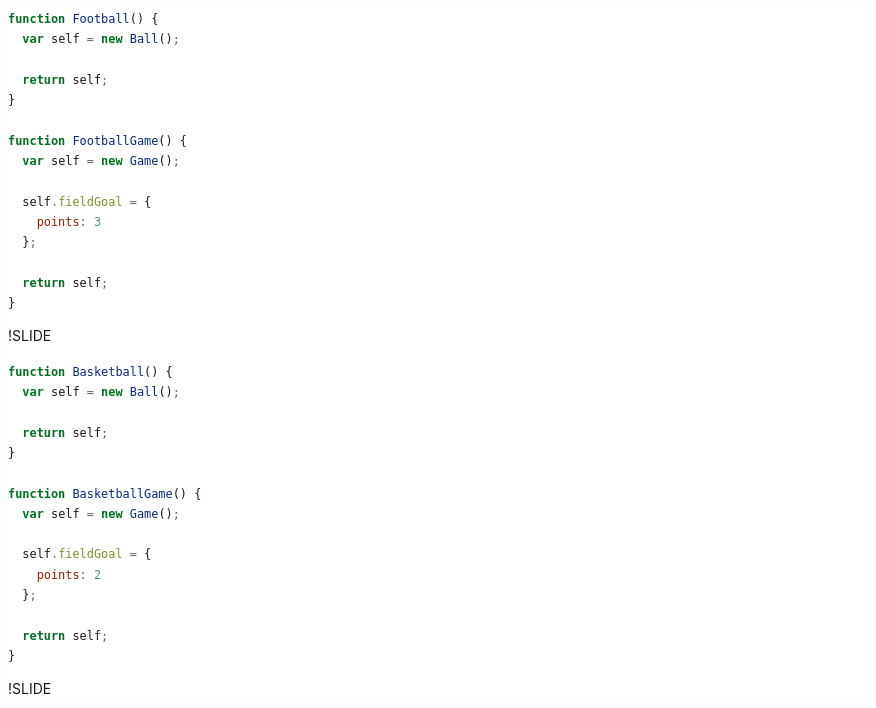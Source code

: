 ```javascript
function Football() {
  var self = new Ball();

  return self;
}

function FootballGame() {
  var self = new Game();

  self.fieldGoal = {
    points: 3
  };

  return self;
}
```

!SLIDE

```javascript
function Basketball() {
  var self = new Ball();

  return self;
}

function BasketballGame() {
  var self = new Game();

  self.fieldGoal = {
    points: 2
  };

  return self;
}
```

!SLIDE
